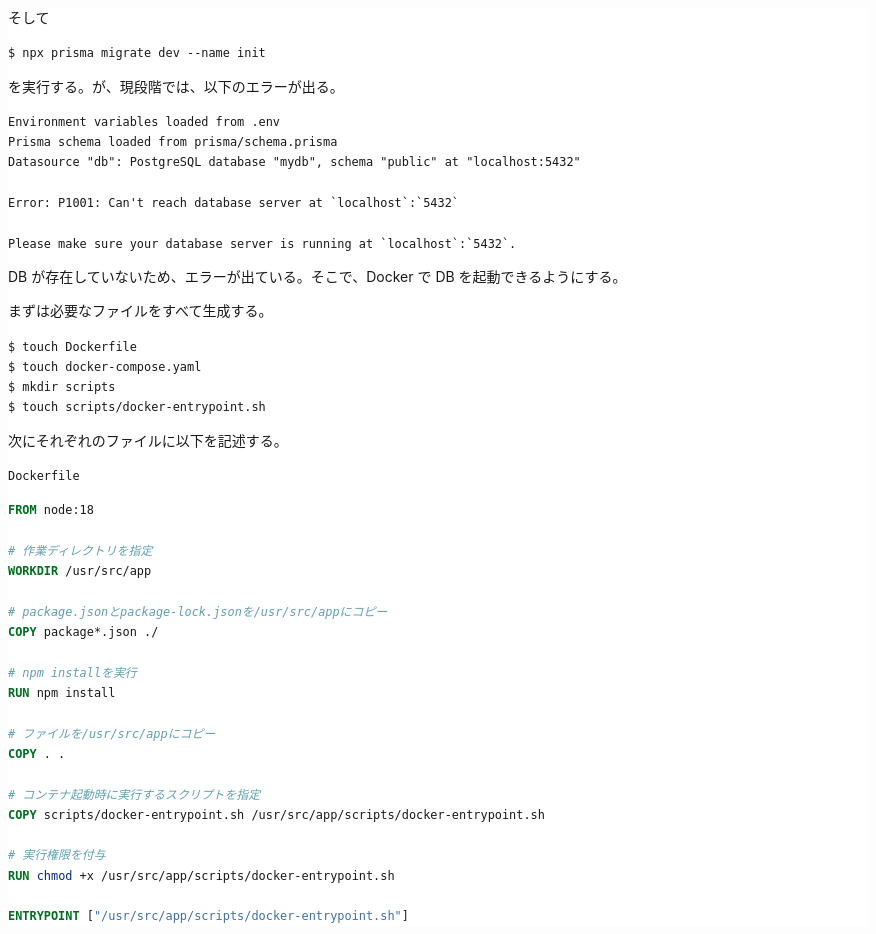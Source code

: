 そして

```shell
$ npx prisma migrate dev --name init
```

を実行する。が、現段階では、以下のエラーが出る。

```shell
Environment variables loaded from .env
Prisma schema loaded from prisma/schema.prisma
Datasource "db": PostgreSQL database "mydb", schema "public" at "localhost:5432"

Error: P1001: Can't reach database server at `localhost`:`5432`

Please make sure your database server is running at `localhost`:`5432`.
```

DB が存在していないため、エラーが出ている。そこで、Docker で DB を起動できるようにする。

まずは必要なファイルをすべて生成する。

```shell
$ touch Dockerfile
$ touch docker-compose.yaml
$ mkdir scripts
$ touch scripts/docker-entrypoint.sh
```

次にそれぞれのファイルに以下を記述する。

`Dockerfile`

```Dockerfile
FROM node:18

# 作業ディレクトリを指定
WORKDIR /usr/src/app

# package.jsonとpackage-lock.jsonを/usr/src/appにコピー
COPY package*.json ./

# npm installを実行
RUN npm install

# ファイルを/usr/src/appにコピー
COPY . .

# コンテナ起動時に実行するスクリプトを指定
COPY scripts/docker-entrypoint.sh /usr/src/app/scripts/docker-entrypoint.sh

# 実行権限を付与
RUN chmod +x /usr/src/app/scripts/docker-entrypoint.sh

ENTRYPOINT ["/usr/src/app/scripts/docker-entrypoint.sh"]
```
